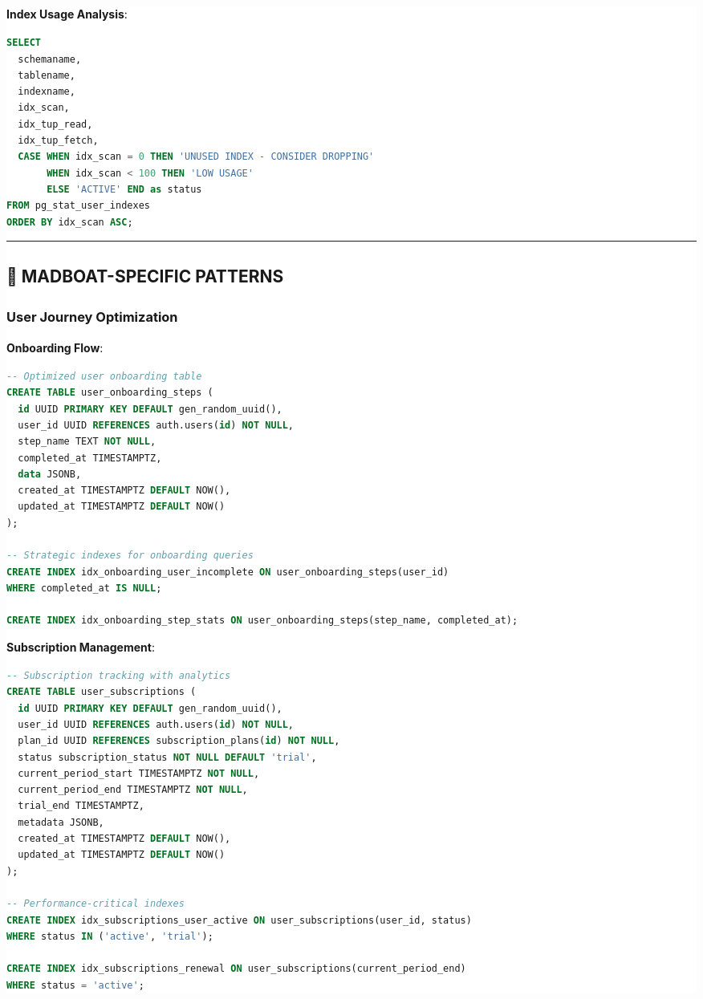 **Index Usage Analysis**:
```sql
SELECT
  schemaname,
  tablename,
  indexname,
  idx_scan,
  idx_tup_read,
  idx_tup_fetch,
  CASE WHEN idx_scan = 0 THEN 'UNUSED INDEX - CONSIDER DROPPING'
       WHEN idx_scan < 100 THEN 'LOW USAGE'
       ELSE 'ACTIVE' END as status
FROM pg_stat_user_indexes
ORDER BY idx_scan ASC;
```

---

## 🚀 MADBOAT-SPECIFIC PATTERNS

### User Journey Optimization

**Onboarding Flow**:
```sql
-- Optimized user onboarding table
CREATE TABLE user_onboarding_steps (
  id UUID PRIMARY KEY DEFAULT gen_random_uuid(),
  user_id UUID REFERENCES auth.users(id) NOT NULL,
  step_name TEXT NOT NULL,
  completed_at TIMESTAMPTZ,
  data JSONB,
  created_at TIMESTAMPTZ DEFAULT NOW(),
  updated_at TIMESTAMPTZ DEFAULT NOW()
);

-- Strategic indexes for onboarding queries
CREATE INDEX idx_onboarding_user_incomplete ON user_onboarding_steps(user_id)
WHERE completed_at IS NULL;

CREATE INDEX idx_onboarding_step_stats ON user_onboarding_steps(step_name, completed_at);
```

**Subscription Management**:
```sql
-- Subscription tracking with analytics
CREATE TABLE user_subscriptions (
  id UUID PRIMARY KEY DEFAULT gen_random_uuid(),
  user_id UUID REFERENCES auth.users(id) NOT NULL,
  plan_id UUID REFERENCES subscription_plans(id) NOT NULL,
  status subscription_status NOT NULL DEFAULT 'trial',
  current_period_start TIMESTAMPTZ NOT NULL,
  current_period_end TIMESTAMPTZ NOT NULL,
  trial_end TIMESTAMPTZ,
  metadata JSONB,
  created_at TIMESTAMPTZ DEFAULT NOW(),
  updated_at TIMESTAMPTZ DEFAULT NOW()
);

-- Performance-critical indexes
CREATE INDEX idx_subscriptions_user_active ON user_subscriptions(user_id, status)
WHERE status IN ('active', 'trial');

CREATE INDEX idx_subscriptions_renewal ON user_subscriptions(current_period_end)
WHERE status = 'active';
```